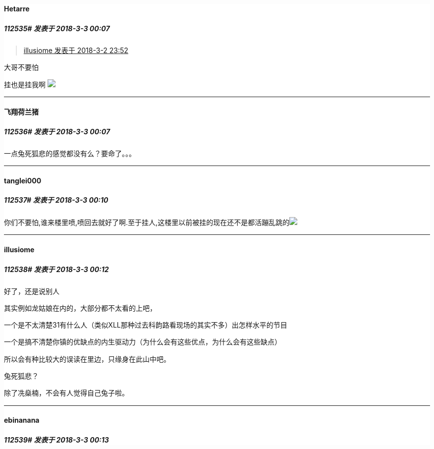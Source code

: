 ####  Hetarre  
##### 112535#       发表于 2018-3-3 00:07


<blockquote><a href="httphttps://bbs.saraba1st.com/2b/forum.php?mod=redirect&amp;goto=findpost&amp;pid=38723145&amp;ptid=1105387" target="_blank">illusiome 发表于 2018-3-2 23:52</a></blockquote>
大哥不要怕

挂也是挂我啊
<img src="https://static.saraba1st.com/image/smiley/face2017/037.png" referrerpolicy="no-referrer">


*****

####  飞翔荷兰猪  
##### 112536#       发表于 2018-3-3 00:07


一点兔死狐悲的感觉都没有么？要命了。。。


*****

####  tanglei000  
##### 112537#       发表于 2018-3-3 00:10


你们不要怕,谁来楼里喷,喷回去就好了啊.至于挂人,这楼里以前被挂的现在还不是都活蹦乱跳的<img src="https://static.saraba1st.com/image/smiley/face2017/037.png" referrerpolicy="no-referrer">


*****

####  illusiome  
##### 112538#       发表于 2018-3-3 00:12


好了，还是说别人


其实例如龙姑娘在内的，大部分都不太看的上吧，

一个是不太清楚31有什么人（类似XLL那种过去科韵路看现场的其实不多）出怎样水平的节目

一个是搞不清楚你镇的优缺点的内生驱动力（为什么会有这些优点，为什么会有这些缺点）


所以会有种比较大的误读在里边，只缘身在此山中吧。


兔死狐悲？

除了冼燊楠，不会有人觉得自己兔子啦。


*****

####  ebinanana  
##### 112539#       发表于 2018-3-3 00:13

